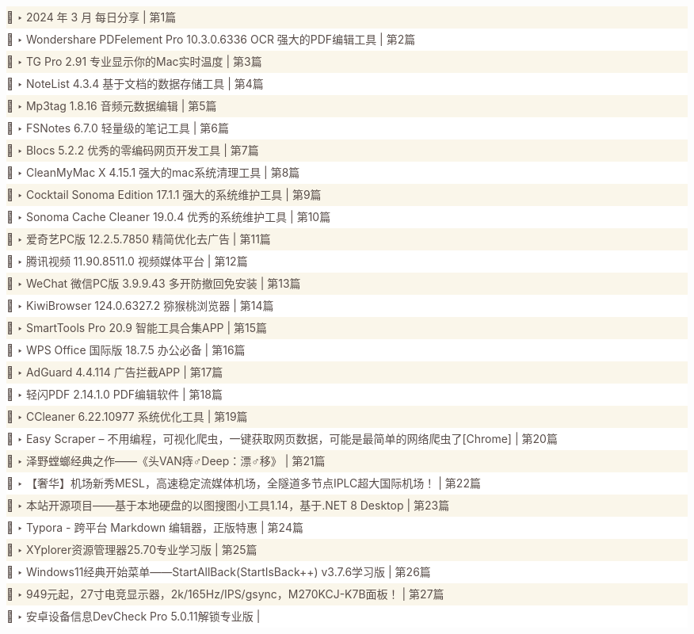 <div style='line-height:3;background-color:#FAF6EA;' ><a href='https://iui.su/183/' style="line-height:2;text-decoration:none;display:block;color:#584D49;">🌈 ‣ 2024 年 3 月 每日分享 | 第1篇</a></div><div style='line-height:3;' ><a href='https://xclient.info/s/wondershare-pdf-element.html' style="line-height:2;text-decoration:none;display:block;color:#584D49;">🌈 ‣ Wondershare PDFelement Pro 10.3.0.6336 OCR 强大的PDF编辑工具 | 第2篇</a></div><div style='line-height:3;background-color:#FAF6EA;' ><a href='https://xclient.info/s/tg-pro.html' style="line-height:2;text-decoration:none;display:block;color:#584D49;">🌈 ‣ TG Pro 2.91 专业显示你的Mac实时温度 | 第3篇</a></div><div style='line-height:3;' ><a href='https://xclient.info/s/notelist.html' style="line-height:2;text-decoration:none;display:block;color:#584D49;">🌈 ‣ NoteList 4.3.4 基于文档的数据存储工具 | 第4篇</a></div><div style='line-height:3;background-color:#FAF6EA;' ><a href='https://xclient.info/s/mp3tag.html' style="line-height:2;text-decoration:none;display:block;color:#584D49;">🌈 ‣ Mp3tag 1.8.16 音频元数据编辑 | 第5篇</a></div><div style='line-height:3;' ><a href='https://xclient.info/s/fsnotes.html' style="line-height:2;text-decoration:none;display:block;color:#584D49;">🌈 ‣ FSNotes 6.7.0 轻量级的笔记工具 | 第6篇</a></div><div style='line-height:3;background-color:#FAF6EA;' ><a href='https://xclient.info/s/blocs.html' style="line-height:2;text-decoration:none;display:block;color:#584D49;">🌈 ‣ Blocs 5.2.2 优秀的零编码网页开发工具 | 第7篇</a></div><div style='line-height:3;' ><a href='https://xclient.info/s/cleanmymac.html' style="line-height:2;text-decoration:none;display:block;color:#584D49;">🌈 ‣ CleanMyMac X 4.15.1 强大的mac系统清理工具 | 第8篇</a></div><div style='line-height:3;background-color:#FAF6EA;' ><a href='https://xclient.info/s/cocktail-sonoma-edition.html' style="line-height:2;text-decoration:none;display:block;color:#584D49;">🌈 ‣ Cocktail Sonoma Edition 17.1.1 强大的系统维护工具 | 第9篇</a></div><div style='line-height:3;' ><a href='https://xclient.info/s/cache-cleaner.html' style="line-height:2;text-decoration:none;display:block;color:#584D49;">🌈 ‣ Sonoma Cache Cleaner 19.0.4 优秀的系统维护工具 | 第10篇</a></div><div style='line-height:3;background-color:#FAF6EA;' ><a href='https://www.mpyit.com/iqiyipc.html' style="line-height:2;text-decoration:none;display:block;color:#584D49;">🌈 ‣ 爱奇艺PC版 12.2.5.7850 精简优化去广告 | 第11篇</a></div><div style='line-height:3;' ><a href='https://www.mpyit.com/qqlive.html' style="line-height:2;text-decoration:none;display:block;color:#584D49;">🌈 ‣ 腾讯视频 11.90.8511.0 视频媒体平台 | 第12篇</a></div><div style='line-height:3;background-color:#FAF6EA;' ><a href='https://www.mpyit.com/wechat.html' style="line-height:2;text-decoration:none;display:block;color:#584D49;">🌈 ‣ WeChat 微信PC版 3.9.9.43 多开防撤回免安装 | 第13篇</a></div><div style='line-height:3;' ><a href='https://www.mpyit.com/kiwibrowser.html' style="line-height:2;text-decoration:none;display:block;color:#584D49;">🌈 ‣ KiwiBrowser 124.0.6327.2 猕猴桃浏览器 | 第14篇</a></div><div style='line-height:3;background-color:#FAF6EA;' ><a href='https://www.mpyit.com/smarttoolsapk.html' style="line-height:2;text-decoration:none;display:block;color:#584D49;">🌈 ‣ SmartTools Pro 20.9 智能工具合集APP | 第15篇</a></div><div style='line-height:3;' ><a href='https://www.mpyit.com/wpsofficeapk.html' style="line-height:2;text-decoration:none;display:block;color:#584D49;">🌈 ‣ WPS Office 国际版 18.7.5 办公必备 | 第16篇</a></div><div style='line-height:3;background-color:#FAF6EA;' ><a href='https://www.mpyit.com/adguard4apk.html' style="line-height:2;text-decoration:none;display:block;color:#584D49;">🌈 ‣ AdGuard 4.4.114 广告拦截APP | 第17篇</a></div><div style='line-height:3;' ><a href='https://www.mpyit.com/apowerpdfeditor.html' style="line-height:2;text-decoration:none;display:block;color:#584D49;">🌈 ‣ 轻闪PDF 2.14.1.0 PDF编辑软件 | 第18篇</a></div><div style='line-height:3;background-color:#FAF6EA;' ><a href='https://www.mpyit.com/cql.html' style="line-height:2;text-decoration:none;display:block;color:#584D49;">🌈 ‣ CCleaner 6.22.10977 系统优化工具 | 第19篇</a></div><div style='line-height:3;' ><a href='https://www.appinn.com/easy-scraper/' style="line-height:2;text-decoration:none;display:block;color:#584D49;">🌈 ‣ Easy Scraper – 不用编程，可视化爬虫，一键获取网页数据，可能是最简单的网络爬虫了[Chrome] | 第20篇</a></div><div style='line-height:3;background-color:#FAF6EA;' ><a href='https://masuit.com/2158' style="line-height:2;text-decoration:none;display:block;color:#584D49;">🌈 ‣ 泽野螳螂经典之作——《头VAN痔♂Deep：漂♂移》 | 第21篇</a></div><div style='line-height:3;' ><a href='https://masuit.com/2231' style="line-height:2;text-decoration:none;display:block;color:#584D49;">🌈 ‣ 【奢华】机场新秀MESL，高速稳定流媒体机场，全隧道多节点IPLC超大国际机场！ | 第22篇</a></div><div style='line-height:3;background-color:#FAF6EA;' ><a href='https://masuit.com/2184' style="line-height:2;text-decoration:none;display:block;color:#584D49;">🌈 ‣ 本站开源项目——基于本地硬盘的以图搜图小工具1.14，基于.NET 8 Desktop | 第23篇</a></div><div style='line-height:3;' ><a href='https://masuit.com/2199' style="line-height:2;text-decoration:none;display:block;color:#584D49;">🌈 ‣ Typora - 跨平台 Markdown 编辑器，正版特惠 | 第24篇</a></div><div style='line-height:3;background-color:#FAF6EA;' ><a href='https://masuit.com/1587' style="line-height:2;text-decoration:none;display:block;color:#584D49;">🌈 ‣ XYplorer资源管理器25.70专业学习版 | 第25篇</a></div><div style='line-height:3;' ><a href='https://masuit.com/1751' style="line-height:2;text-decoration:none;display:block;color:#584D49;">🌈 ‣ Windows11经典开始菜单——StartAllBack(StartIsBack++) v3.7.6学习版 | 第26篇</a></div><div style='line-height:3;background-color:#FAF6EA;' ><a href='https://masuit.com/1636' style="line-height:2;text-decoration:none;display:block;color:#584D49;">🌈 ‣ 949元起，27寸电竞显示器，2k/165Hz/IPS/gsync，M270KCJ-K7B面板！ | 第27篇</a></div><div style='line-height:3;' ><a href='https://masuit.com/2268' style="line-height:2;text-decoration:none;display:block;color:#584D49;">🌈 ‣ 安卓设备信息DevCheck Pro 5.0.11解锁专业版 |